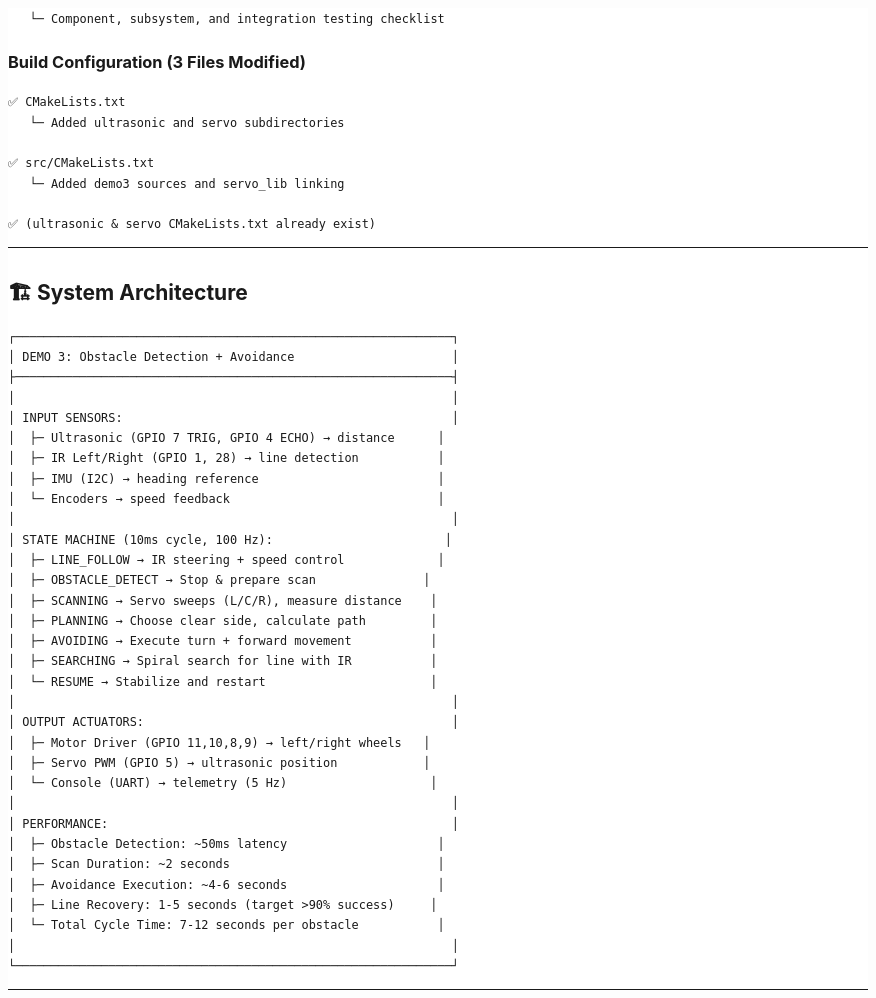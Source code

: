 ```
   └─ Component, subsystem, and integration testing checklist
```

### Build Configuration (3 Files Modified)
```
✅ CMakeLists.txt
   └─ Added ultrasonic and servo subdirectories
   
✅ src/CMakeLists.txt
   └─ Added demo3 sources and servo_lib linking
   
✅ (ultrasonic & servo CMakeLists.txt already exist)
```

---

## 🏗️ System Architecture

```
┌─────────────────────────────────────────────────────────────┐
│ DEMO 3: Obstacle Detection + Avoidance                      │
├─────────────────────────────────────────────────────────────┤
│                                                             │
│ INPUT SENSORS:                                              │
│  ├─ Ultrasonic (GPIO 7 TRIG, GPIO 4 ECHO) → distance      │
│  ├─ IR Left/Right (GPIO 1, 28) → line detection           │
│  ├─ IMU (I2C) → heading reference                         │
│  └─ Encoders → speed feedback                             │
│                                                             │
│ STATE MACHINE (10ms cycle, 100 Hz):                        │
│  ├─ LINE_FOLLOW → IR steering + speed control             │
│  ├─ OBSTACLE_DETECT → Stop & prepare scan               │
│  ├─ SCANNING → Servo sweeps (L/C/R), measure distance    │
│  ├─ PLANNING → Choose clear side, calculate path         │
│  ├─ AVOIDING → Execute turn + forward movement           │
│  ├─ SEARCHING → Spiral search for line with IR           │
│  └─ RESUME → Stabilize and restart                       │
│                                                             │
│ OUTPUT ACTUATORS:                                           │
│  ├─ Motor Driver (GPIO 11,10,8,9) → left/right wheels   │
│  ├─ Servo PWM (GPIO 5) → ultrasonic position            │
│  └─ Console (UART) → telemetry (5 Hz)                    │
│                                                             │
│ PERFORMANCE:                                                │
│  ├─ Obstacle Detection: ~50ms latency                     │
│  ├─ Scan Duration: ~2 seconds                             │
│  ├─ Avoidance Execution: ~4-6 seconds                     │
│  ├─ Line Recovery: 1-5 seconds (target >90% success)     │
│  └─ Total Cycle Time: 7-12 seconds per obstacle           │
│                                                             │
└─────────────────────────────────────────────────────────────┘
```

---